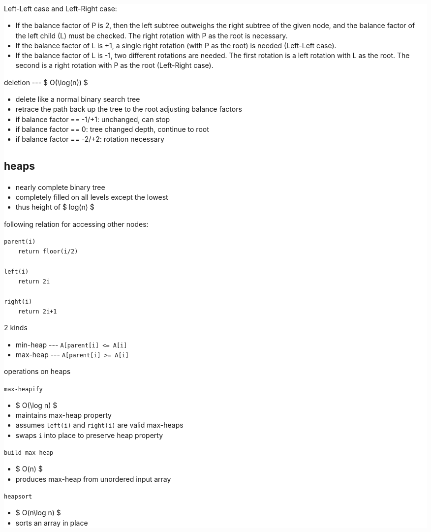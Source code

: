 Left-Left case and Left-Right case:

-   If the balance factor of P is 2, then the left subtree outweighs the right subtree of the given node, and the balance factor of the left child (L) must be checked. The right rotation with P as the root is necessary.
-   If the balance factor of L is +1, a single right rotation (with P as the root) is needed (Left-Left case).
-   If the balance factor of L is -1, two different rotations are needed. The first rotation is a left rotation with L as the root. The second is a right rotation with P as the root (Left-Right case).

deletion --- $ O(\log(n)) $

- delete like a normal binary search tree
- retrace the path back up the tree to the root adjusting balance factors
- if balance factor == -1/+1: unchanged, can stop
- if balance factor == 0: tree changed depth, continue to root
- if balance factor == -2/+2: rotation necessary

## heaps

- nearly complete binary tree
- completely filled on all levels except the lowest
- thus height of $ log(n) $

following relation for accessing other nodes:

    parent(i)
        return floor(i/2)
    
    left(i)
        return 2i
    
    right(i)
        return 2i+1

2 kinds

- min-heap --- `A[parent[i] <= A[i]`
- max-heap --- `A[parent[i] >= A[i]`

operations on heaps

`max-heapify`

- $ O(\log n) $
- maintains max-heap property
- assumes `left(i)` and `right(i)` are valid max-heaps
- swaps `i` into place to preserve heap property

`build-max-heap`

- $ O(n) $
- produces max-heap from unordered input array

`heapsort`

- $ O(n\log n) $
- sorts an array in place
